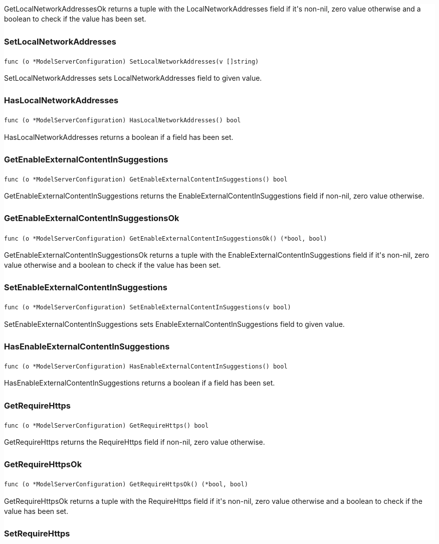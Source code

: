 GetLocalNetworkAddressesOk returns a tuple with the LocalNetworkAddresses field if it's non-nil, zero value otherwise
and a boolean to check if the value has been set.

### SetLocalNetworkAddresses

`func (o *ModelServerConfiguration) SetLocalNetworkAddresses(v []string)`

SetLocalNetworkAddresses sets LocalNetworkAddresses field to given value.

### HasLocalNetworkAddresses

`func (o *ModelServerConfiguration) HasLocalNetworkAddresses() bool`

HasLocalNetworkAddresses returns a boolean if a field has been set.

### GetEnableExternalContentInSuggestions

`func (o *ModelServerConfiguration) GetEnableExternalContentInSuggestions() bool`

GetEnableExternalContentInSuggestions returns the EnableExternalContentInSuggestions field if non-nil, zero value otherwise.

### GetEnableExternalContentInSuggestionsOk

`func (o *ModelServerConfiguration) GetEnableExternalContentInSuggestionsOk() (*bool, bool)`

GetEnableExternalContentInSuggestionsOk returns a tuple with the EnableExternalContentInSuggestions field if it's non-nil, zero value otherwise
and a boolean to check if the value has been set.

### SetEnableExternalContentInSuggestions

`func (o *ModelServerConfiguration) SetEnableExternalContentInSuggestions(v bool)`

SetEnableExternalContentInSuggestions sets EnableExternalContentInSuggestions field to given value.

### HasEnableExternalContentInSuggestions

`func (o *ModelServerConfiguration) HasEnableExternalContentInSuggestions() bool`

HasEnableExternalContentInSuggestions returns a boolean if a field has been set.

### GetRequireHttps

`func (o *ModelServerConfiguration) GetRequireHttps() bool`

GetRequireHttps returns the RequireHttps field if non-nil, zero value otherwise.

### GetRequireHttpsOk

`func (o *ModelServerConfiguration) GetRequireHttpsOk() (*bool, bool)`

GetRequireHttpsOk returns a tuple with the RequireHttps field if it's non-nil, zero value otherwise
and a boolean to check if the value has been set.

### SetRequireHttps
